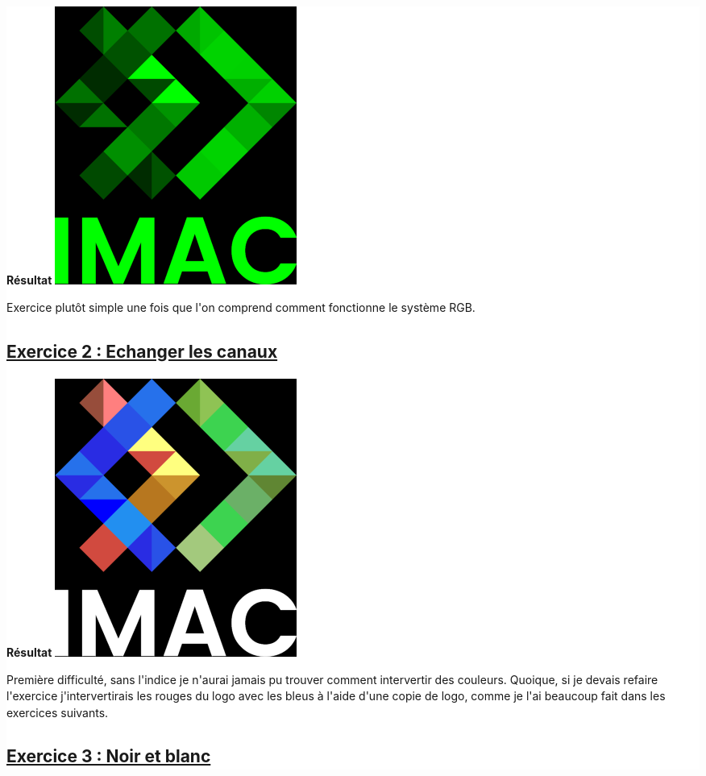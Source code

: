 **Résultat**
![image](./Captures/Vert.png)

Exercice plutôt simple une fois que l'on comprend comment fonctionne le système RGB.

## <ins> Exercice 2 : Echanger les canaux </ins> 

**Résultat**
![image](./Captures/Canaux.png)

Première difficulté, sans l'indice je n'aurai jamais pu trouver comment intervertir des couleurs. Quoique, si je devais refaire l'exercice j'intervertirais les rouges du logo avec les bleus à l'aide d'une copie de logo, comme je l'ai beaucoup fait dans les exercices suivants.

## <ins> Exercice 3 : Noir et blanc </ins> 
